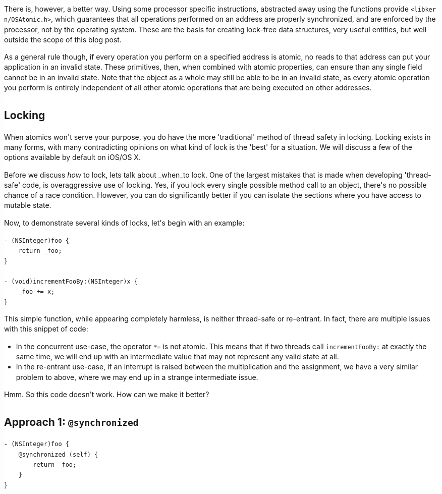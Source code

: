There is, however, a better way. Using some processor specific instructions, abstracted away using the functions provide `<libkern/OSAtomic.h>`, which guarantees that all operations performed on an address are properly synchronized, and are enforced by the processor, not by the operating system. These are the basis for creating lock-free data structures, very useful entities, but well outside the scope of this blog post.

As a general rule though, if every operation you perform on a specified address is atomic, no reads to that address can put your application in an invalid state. These primitives, then, when combined with atomic properties, can ensure than any single field cannot be in an invalid state. Note that the object as a whole may still be able to be in an invalid state, as every atomic operation you perform is entirely independent of all other atomic operations that are being executed on other addresses.

## Locking

When atomics won't serve your purpose, you do have the more 'traditional' method of thread safety in locking. Locking exists in many forms, with many contradicting opinions on what kind of lock is the 'best' for a situation. We will discuss a few of the options available by default on iOS/OS X.

Before we discuss _how_ to lock, lets talk about _when_to lock. One of the largest mistakes that is made when developing 'thread-safe' code, is overaggressive use of locking. Yes, if you lock every single possible method call to an object, there's no possible chance of a race condition. However, you can do significantly better if you can isolate the sections where you have access to mutable state.

Now, to demonstrate several kinds of locks, let's begin with an example:
    
    
    - (NSInteger)foo {
        return _foo;
    }
    
    - (void)incrementFooBy:(NSInteger)x {
        _foo += x;
    }

This simple function, while appearing completely harmless, is neither thread-safe or re-entrant. In fact, there are multiple issues with this snippet of code:

  * In the concurrent use-case, the operator `*=` is not atomic. This means that if two threads call `incrementFooBy:` at exactly the same time, we will end up with an intermediate value that may not represent any valid state at all.
  * In the re-entrant use-case, if an interrupt is raised between the multiplication and the assignment, we have a very similar problem to above, where we may end up in a strange intermediate issue.

Hmm. So this code doesn't work. How can we make it better?

## Approach 1: `@synchronized`
    
    
    - (NSInteger)foo {
        @synchronized (self) {
            return _foo;
        }
    }
    